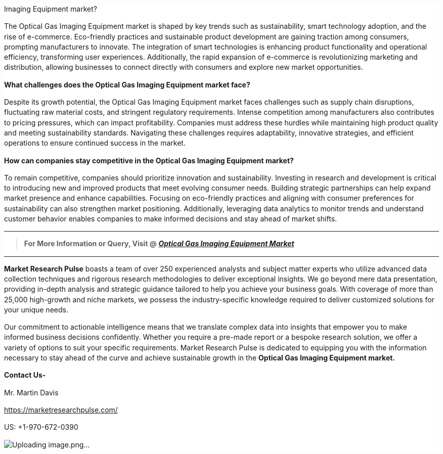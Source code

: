 Imaging Equipment market?</strong></p><p>The Optical Gas Imaging Equipment market is shaped by key trends such as sustainability, smart technology adoption, and the rise of e-commerce. Eco-friendly practices and sustainable product development are gaining traction among consumers, prompting manufacturers to innovate. The integration of smart technologies is enhancing product functionality and operational efficiency, transforming user experiences. Additionally, the rapid expansion of e-commerce is revolutionizing marketing and distribution, allowing businesses to connect directly with consumers and explore new market opportunities.</p><p><strong>What challenges does the Optical Gas Imaging Equipment market face?</strong></p><p>Despite its growth potential, the Optical Gas Imaging Equipment market faces challenges such as supply chain disruptions, fluctuating raw material costs, and stringent regulatory requirements. Intense competition among manufacturers also contributes to pricing pressures, which can impact profitability. Companies must address these hurdles while maintaining high product quality and meeting sustainability standards. Navigating these challenges requires adaptability, innovative strategies, and efficient operations to ensure continued success in the market.</p><p><strong>How can companies stay competitive in the Optical Gas Imaging Equipment market?</strong></p><p>To remain competitive, companies should prioritize innovation and sustainability. Investing in research and development is critical to introducing new and improved products that meet evolving consumer needs. Building strategic partnerships can help expand market presence and enhance capabilities. Focusing on eco-friendly practices and aligning with consumer preferences for sustainability can also strengthen market positioning. Additionally, leveraging data analytics to monitor trends and understand customer behavior enables companies to make informed decisions and stay ahead of market shifts.</p><hr /><blockquote><p><strong>For More Information or Query, Visit @&nbsp;<em><a href="https://marketresearchpulse.com/report/20796/optical-gas-imaging-equipment-market?utm_source=Linkedin&utm_medium=0112">Optical Gas Imaging Equipment Market</a></em></strong></p></blockquote><hr /><p><strong>Market Research Pulse</strong> boasts a team of over 250 experienced analysts and subject matter experts who utilize advanced data collection techniques and rigorous research methodologies to deliver exceptional insights. We go beyond mere data presentation, providing in-depth analysis and strategic guidance tailored to help you achieve your business goals. With coverage of more than 25,000 high-growth and niche markets, we possess the industry-specific knowledge required to deliver customized solutions for your unique needs.</p><p>Our commitment to actionable intelligence means that we translate complex data into insights that empower you to make informed business decisions confidently. Whether you require a pre-made report or a bespoke research solution, we offer a variety of options to suit your specific requirements. Market Research Pulse is dedicated to equipping you with the information necessary to stay ahead of the curve and achieve sustainable growth in the <strong>Optical Gas Imaging Equipment market.</strong></p><p><strong>Contact Us-</strong></p><p>Mr. Martin Davis</p><p>https://marketresearchpulse.com/</p><p>US: +1-970-672-0390</p>
![Uploading image.png…]()
